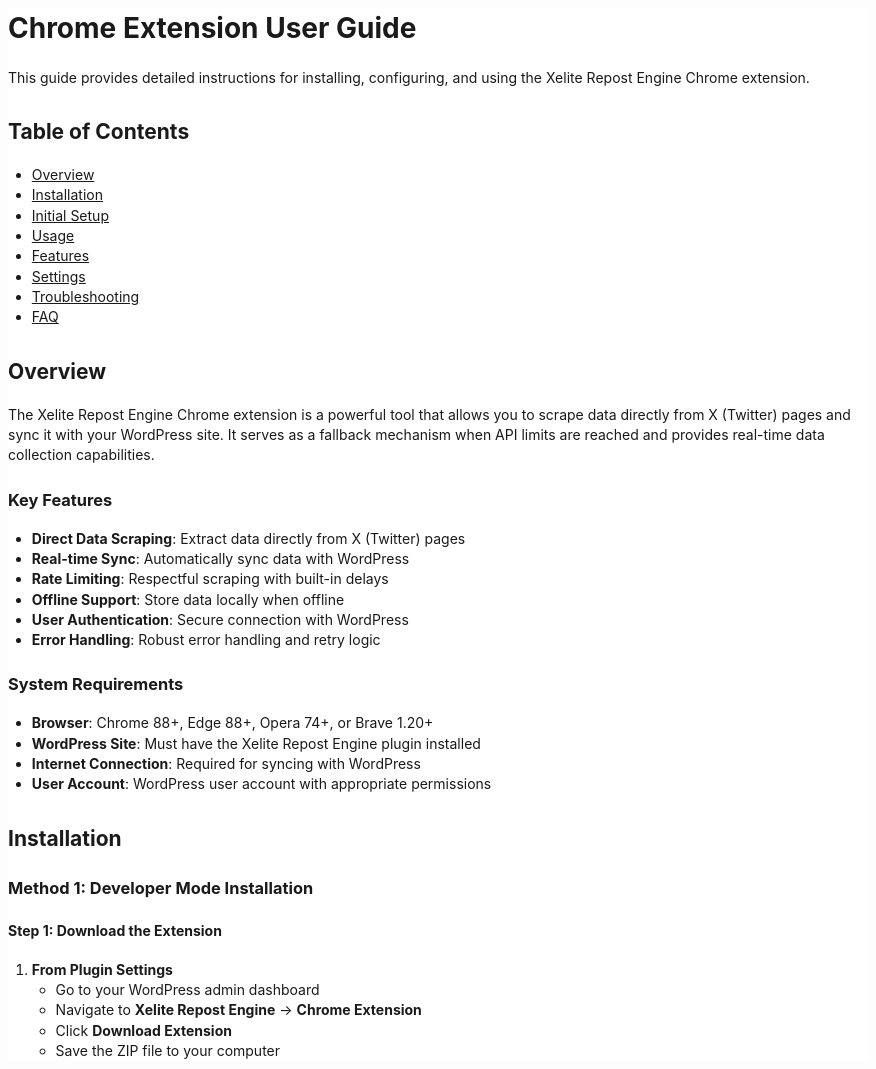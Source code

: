 # Chrome Extension User Guide

This guide provides detailed instructions for installing, configuring, and using the Xelite Repost Engine Chrome extension.

## Table of Contents

- [Overview](#overview)
- [Installation](#installation)
- [Initial Setup](#initial-setup)
- [Usage](#usage)
- [Features](#features)
- [Settings](#settings)
- [Troubleshooting](#troubleshooting)
- [FAQ](#faq)

## Overview

The Xelite Repost Engine Chrome extension is a powerful tool that allows you to scrape data directly from X (Twitter) pages and sync it with your WordPress site. It serves as a fallback mechanism when API limits are reached and provides real-time data collection capabilities.

### Key Features

- **Direct Data Scraping**: Extract data directly from X (Twitter) pages
- **Real-time Sync**: Automatically sync data with WordPress
- **Rate Limiting**: Respectful scraping with built-in delays
- **Offline Support**: Store data locally when offline
- **User Authentication**: Secure connection with WordPress
- **Error Handling**: Robust error handling and retry logic

### System Requirements

- **Browser**: Chrome 88+, Edge 88+, Opera 74+, or Brave 1.20+
- **WordPress Site**: Must have the Xelite Repost Engine plugin installed
- **Internet Connection**: Required for syncing with WordPress
- **User Account**: WordPress user account with appropriate permissions

## Installation

### Method 1: Developer Mode Installation

#### Step 1: Download the Extension

1. **From Plugin Settings**
   - Go to your WordPress admin dashboard
   - Navigate to **Xelite Repost Engine** → **Chrome Extension**
   - Click **Download Extension**
   - Save the ZIP file to your computer

